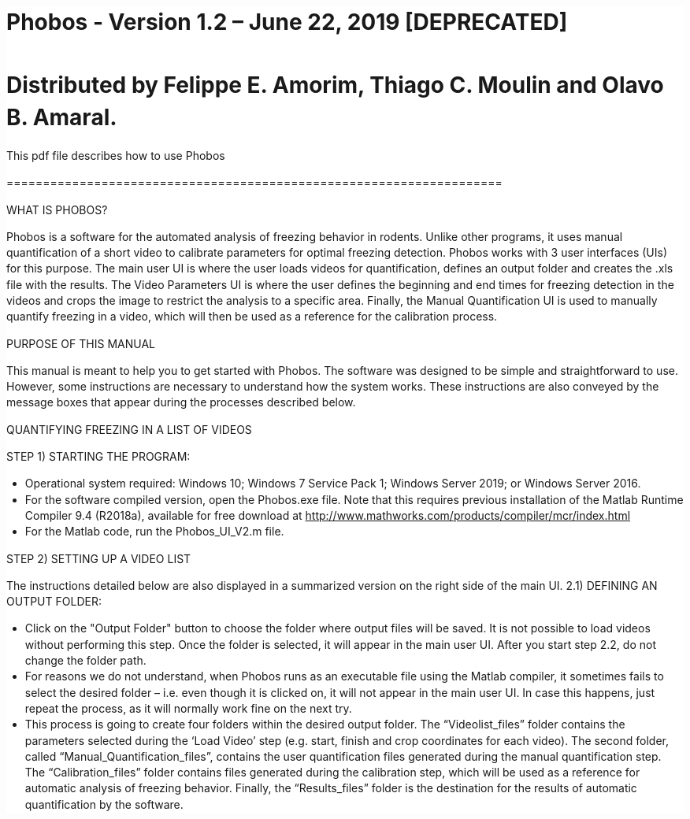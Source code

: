 # Phobos - Version 1.2 – June 22, 2019 [DEPRECATED]

Distributed by Felippe E. Amorim, Thiago C. Moulin and Olavo B. Amaral.
====================================================================

This pdf file describes how to use Phobos

====================================================================

WHAT IS PHOBOS?

Phobos is a software for the automated analysis of freezing behavior in rodents. Unlike other programs, it uses manual quantification of a short video to calibrate parameters for optimal freezing detection. Phobos works with 3 user interfaces (UIs) for this purpose. The main user UI is where the user loads videos for quantification, defines an output folder and creates the .xls file with the results. The Video Parameters UI is where the user defines the beginning and end times for freezing detection in the videos and crops the image to restrict the analysis to a specific area. Finally, the Manual Quantification UI is used to manually quantify freezing in a video, which will then be used as a reference for the calibration process.

PURPOSE OF THIS MANUAL

This manual is meant to help you to get started with Phobos. The software was designed to be simple and straightforward to use. However, some instructions are necessary to understand how the system works. These instructions are also conveyed by the message boxes that appear during the processes described below.

QUANTIFYING FREEZING IN A LIST OF VIDEOS

STEP 1) STARTING THE PROGRAM: 

- Operational system required: Windows 10; Windows 7 Service Pack 1; Windows Server 2019; or Windows Server 2016.
- For the software compiled version, open the Phobos.exe file. Note that this requires previous installation of the Matlab Runtime Compiler 9.4 (R2018a), available for free download at  http://www.mathworks.com/products/compiler/mcr/index.html
- For the Matlab code, run the Phobos_UI_V2.m file.

STEP 2) SETTING UP A VIDEO LIST

The instructions detailed below are also displayed in a summarized version on the right side of the main UI. 
2.1) DEFINING AN OUTPUT FOLDER:
- Click on the "Output Folder" button to choose the folder where output files will be saved. It is not possible to load videos without performing this step. Once the folder is selected, it will appear in the main user UI. After you start step 2.2, do not change the folder path.
- For reasons we do not understand, when Phobos runs as an executable file using the Matlab compiler, it sometimes fails to select the desired folder – i.e. even though it is clicked on, it will not appear in the main user UI. In case this happens, just repeat the process, as it will normally work fine on the next try. 
- This process is going to create four folders within the desired output folder. The “Videolist_files” folder contains the parameters selected during the ‘Load Video’ step (e.g. start, finish and crop coordinates for each video). The second folder, called “Manual_Quantification_files”, contains the user quantification files generated during the manual quantification step. The “Calibration_files” folder contains files generated during the calibration step, which will be used as a reference for automatic analysis of freezing behavior. Finally, the “Results_files” folder is the destination for the results of automatic quantification by the software.
